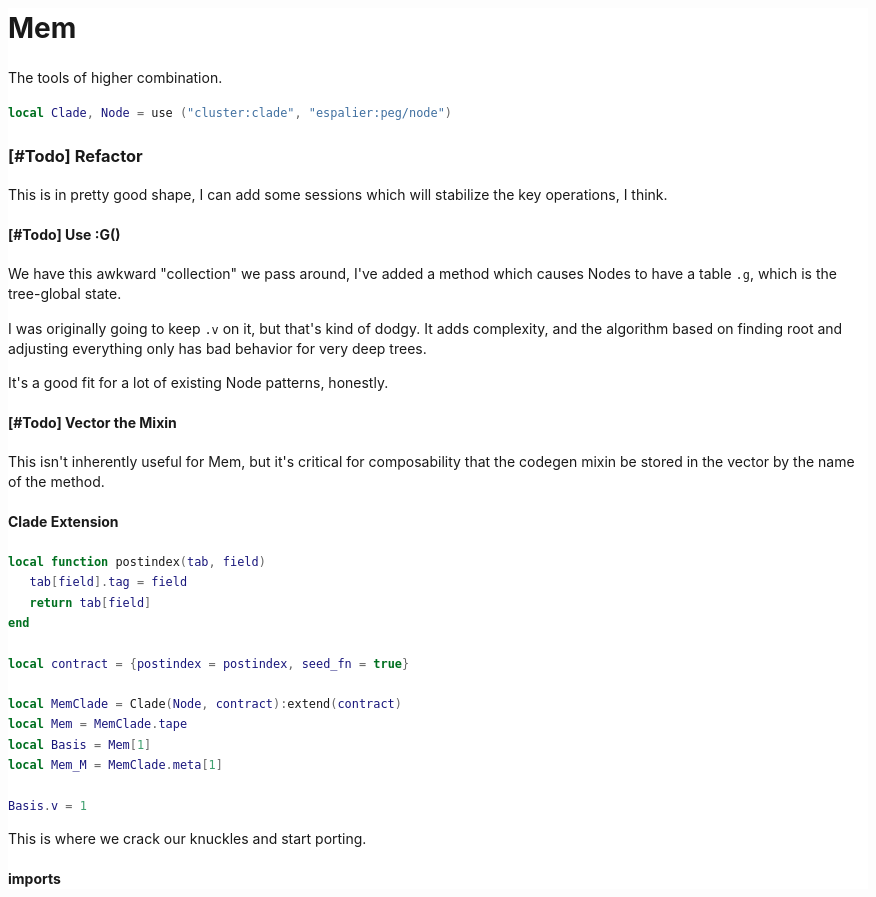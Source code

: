 # Mem


The tools of higher combination\.

```lua
local Clade, Node = use ("cluster:clade", "espalier:peg/node")
```


### \[\#Todo\] Refactor

This is in pretty good shape, I can add some sessions which will stabilize the
key operations, I think\.


#### \[\#Todo\] Use :G\(\)

We have this awkward "collection" we pass around, I've added a method which
causes Nodes to have a table `.g`, which is the tree\-global state\.

I was originally going to keep `.v` on it, but that's kind of dodgy\.  It adds
complexity, and the algorithm based on finding root and adjusting everything
only has bad behavior for very deep trees\.

It's a good fit for a lot of existing Node patterns, honestly\.


#### \[\#Todo\] Vector the Mixin

This isn't inherently useful for Mem, but it's critical for composability that
the codegen mixin be stored in the vector by the name of the method\.


#### Clade Extension

```lua
local function postindex(tab, field)
   tab[field].tag = field
   return tab[field]
end

local contract = {postindex = postindex, seed_fn = true}

local MemClade = Clade(Node, contract):extend(contract)
local Mem = MemClade.tape
local Basis = Mem[1]
local Mem_M = MemClade.meta[1]

Basis.v = 1
```

This is where we crack our knuckles and start porting\.


#### imports
